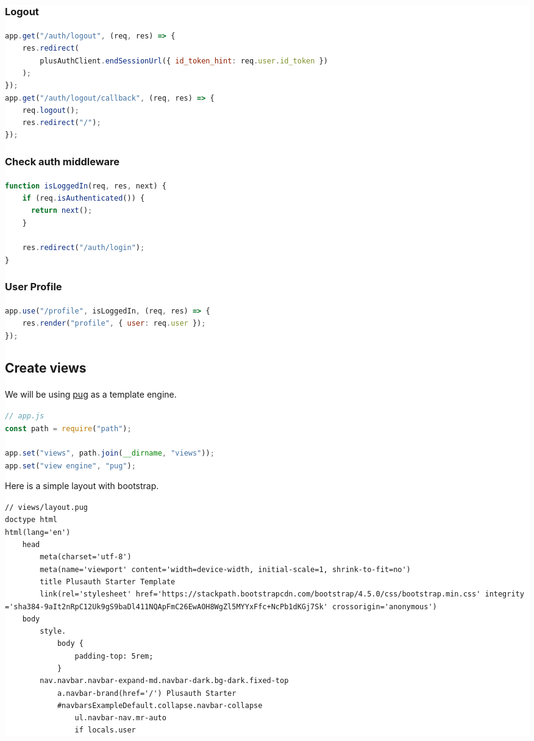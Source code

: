 ### Logout
```js
app.get("/auth/logout", (req, res) => {
    res.redirect(
        plusAuthClient.endSessionUrl({ id_token_hint: req.user.id_token })
    );
});
app.get("/auth/logout/callback", (req, res) => {
    req.logout();
    res.redirect("/");
});
```

### Check auth middleware
```js
function isLoggedIn(req, res, next) {
    if (req.isAuthenticated()) {
      return next();
    }
    
    res.redirect("/auth/login");
}
```

### User Profile
```js
app.use("/profile", isLoggedIn, (req, res) => {
    res.render("profile", { user: req.user });
});
```

## Create views
We will be using [pug](https://pugjs.org/) as a template engine.

```js
// app.js
const path = require("path");

app.set("views", path.join(__dirname, "views"));
app.set("view engine", "pug");
```

Here is a simple layout with bootstrap.
```pug
// views/layout.pug
doctype html
html(lang='en')
    head
        meta(charset='utf-8')
        meta(name='viewport' content='width=device-width, initial-scale=1, shrink-to-fit=no')
        title Plusauth Starter Template
        link(rel='stylesheet' href='https://stackpath.bootstrapcdn.com/bootstrap/4.5.0/css/bootstrap.min.css' integrity='sha384-9aIt2nRpC12Uk9gS9baDl411NQApFmC26EwAOH8WgZl5MYYxFfc+NcPb1dKGj7Sk' crossorigin='anonymous')
    body
        style.
            body {
                padding-top: 5rem;
            }
        nav.navbar.navbar-expand-md.navbar-dark.bg-dark.fixed-top
            a.navbar-brand(href='/') Plusauth Starter
            #navbarsExampleDefault.collapse.navbar-collapse
                ul.navbar-nav.mr-auto
                if locals.user
```